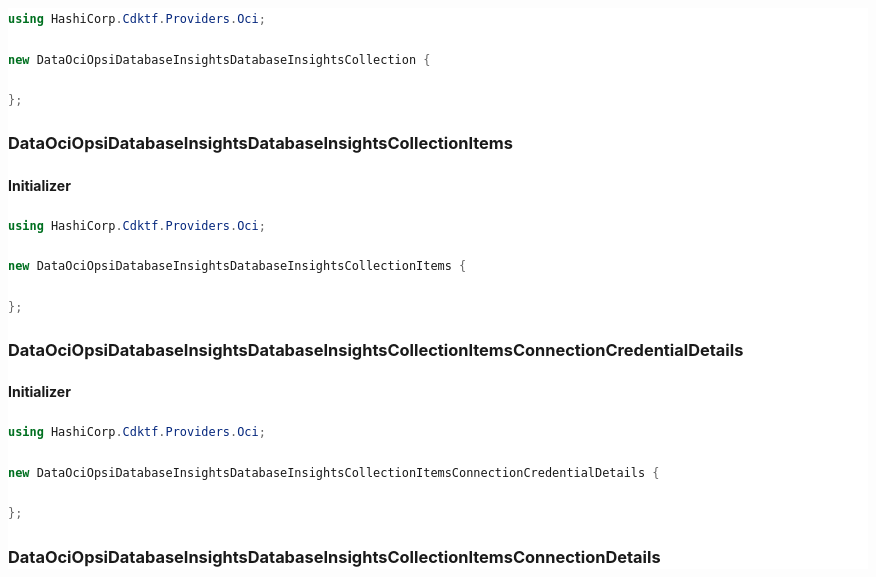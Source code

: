 ```csharp
using HashiCorp.Cdktf.Providers.Oci;

new DataOciOpsiDatabaseInsightsDatabaseInsightsCollection {

};
```


### DataOciOpsiDatabaseInsightsDatabaseInsightsCollectionItems <a name="DataOciOpsiDatabaseInsightsDatabaseInsightsCollectionItems" id="rhizo-co-terraform-provider-oci.dataOciOpsiDatabaseInsights.DataOciOpsiDatabaseInsightsDatabaseInsightsCollectionItems"></a>

#### Initializer <a name="Initializer" id="rhizo-co-terraform-provider-oci.dataOciOpsiDatabaseInsights.DataOciOpsiDatabaseInsightsDatabaseInsightsCollectionItems.Initializer"></a>

```csharp
using HashiCorp.Cdktf.Providers.Oci;

new DataOciOpsiDatabaseInsightsDatabaseInsightsCollectionItems {

};
```


### DataOciOpsiDatabaseInsightsDatabaseInsightsCollectionItemsConnectionCredentialDetails <a name="DataOciOpsiDatabaseInsightsDatabaseInsightsCollectionItemsConnectionCredentialDetails" id="rhizo-co-terraform-provider-oci.dataOciOpsiDatabaseInsights.DataOciOpsiDatabaseInsightsDatabaseInsightsCollectionItemsConnectionCredentialDetails"></a>

#### Initializer <a name="Initializer" id="rhizo-co-terraform-provider-oci.dataOciOpsiDatabaseInsights.DataOciOpsiDatabaseInsightsDatabaseInsightsCollectionItemsConnectionCredentialDetails.Initializer"></a>

```csharp
using HashiCorp.Cdktf.Providers.Oci;

new DataOciOpsiDatabaseInsightsDatabaseInsightsCollectionItemsConnectionCredentialDetails {

};
```


### DataOciOpsiDatabaseInsightsDatabaseInsightsCollectionItemsConnectionDetails <a name="DataOciOpsiDatabaseInsightsDatabaseInsightsCollectionItemsConnectionDetails" id="rhizo-co-terraform-provider-oci.dataOciOpsiDatabaseInsights.DataOciOpsiDatabaseInsightsDatabaseInsightsCollectionItemsConnectionDetails"></a>
